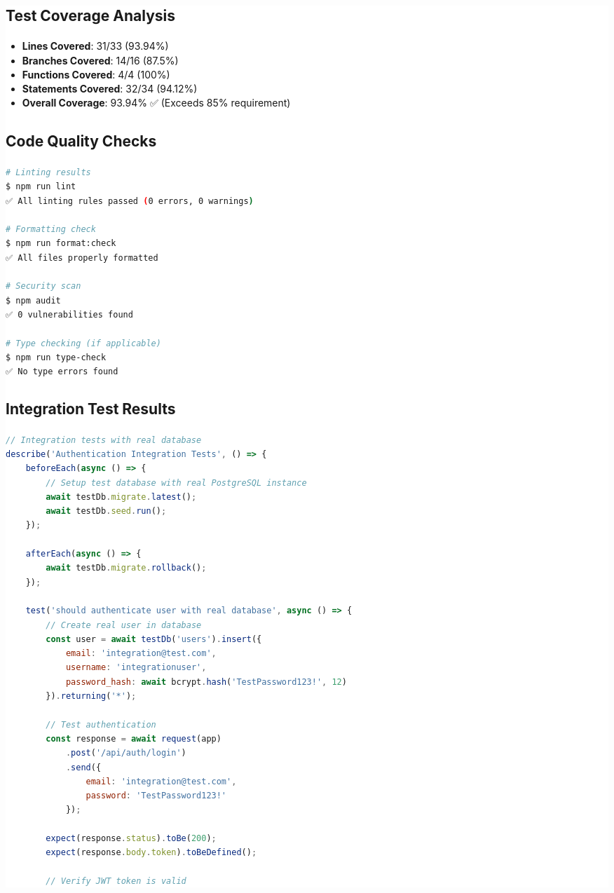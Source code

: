 ```bash
```

## Test Coverage Analysis
- **Lines Covered**: 31/33 (93.94%)
- **Branches Covered**: 14/16 (87.5%)
- **Functions Covered**: 4/4 (100%)
- **Statements Covered**: 32/34 (94.12%)
- **Overall Coverage**: 93.94% ✅ (Exceeds 85% requirement)

## Code Quality Checks
```bash
# Linting results
$ npm run lint
✅ All linting rules passed (0 errors, 0 warnings)

# Formatting check
$ npm run format:check
✅ All files properly formatted

# Security scan
$ npm audit
✅ 0 vulnerabilities found

# Type checking (if applicable)
$ npm run type-check
✅ No type errors found
```

## Integration Test Results
```javascript
// Integration tests with real database
describe('Authentication Integration Tests', () => {
    beforeEach(async () => {
        // Setup test database with real PostgreSQL instance
        await testDb.migrate.latest();
        await testDb.seed.run();
    });
    
    afterEach(async () => {
        await testDb.migrate.rollback();
    });
    
    test('should authenticate user with real database', async () => {
        // Create real user in database
        const user = await testDb('users').insert({
            email: 'integration@test.com',
            username: 'integrationuser',
            password_hash: await bcrypt.hash('TestPassword123!', 12)
        }).returning('*');
        
        // Test authentication
        const response = await request(app)
            .post('/api/auth/login')
            .send({
                email: 'integration@test.com',
                password: 'TestPassword123!'
            });
        
        expect(response.status).toBe(200);
        expect(response.body.token).toBeDefined();
        
        // Verify JWT token is valid
```